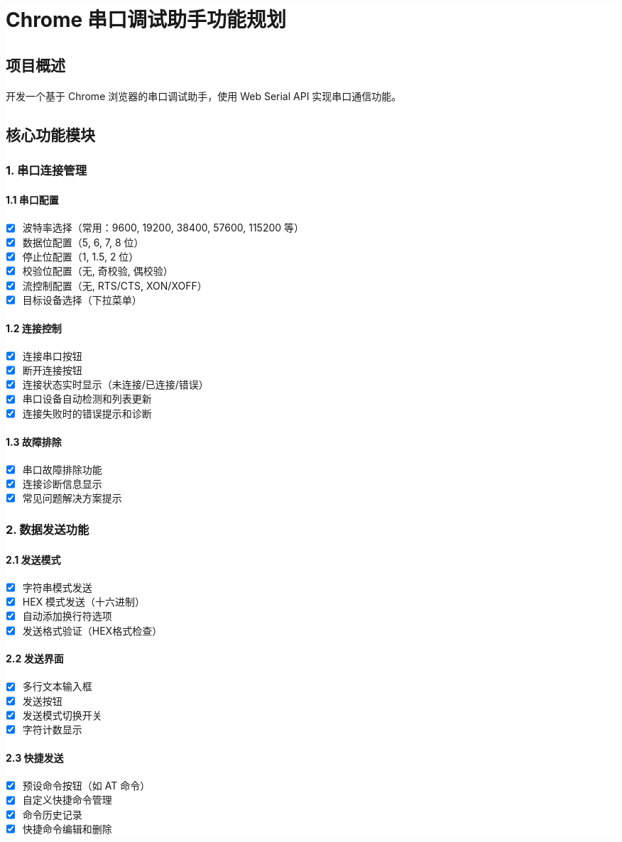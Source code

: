 # Chrome 串口调试助手功能规划

## 项目概述

开发一个基于 Chrome 浏览器的串口调试助手，使用 Web Serial API 实现串口通信功能。

## 核心功能模块

### 1. 串口连接管理

#### 1.1 串口配置
- [x] 波特率选择（常用：9600, 19200, 38400, 57600, 115200 等）
- [x] 数据位配置（5, 6, 7, 8 位）
- [x] 停止位配置（1, 1.5, 2 位）
- [x] 校验位配置（无, 奇校验, 偶校验）
- [x] 流控制配置（无, RTS/CTS, XON/XOFF）
- [x] 目标设备选择（下拉菜单）

#### 1.2 连接控制
- [x] 连接串口按钮
- [x] 断开连接按钮
- [x] 连接状态实时显示（未连接/已连接/错误）
- [x] 串口设备自动检测和列表更新
- [x] 连接失败时的错误提示和诊断

#### 1.3 故障排除
- [x] 串口故障排除功能
- [x] 连接诊断信息显示
- [x] 常见问题解决方案提示

### 2. 数据发送功能

#### 2.1 发送模式
- [x] 字符串模式发送
- [x] HEX 模式发送（十六进制）
- [x] 自动添加换行符选项
- [x] 发送格式验证（HEX格式检查）

#### 2.2 发送界面
- [x] 多行文本输入框
- [x] 发送按钮
- [x] 发送模式切换开关
- [x] 字符计数显示

#### 2.3 快捷发送
- [x] 预设命令按钮（如 AT 命令）
- [x] 自定义快捷命令管理
- [x] 命令历史记录
- [x] 快捷命令编辑和删除
